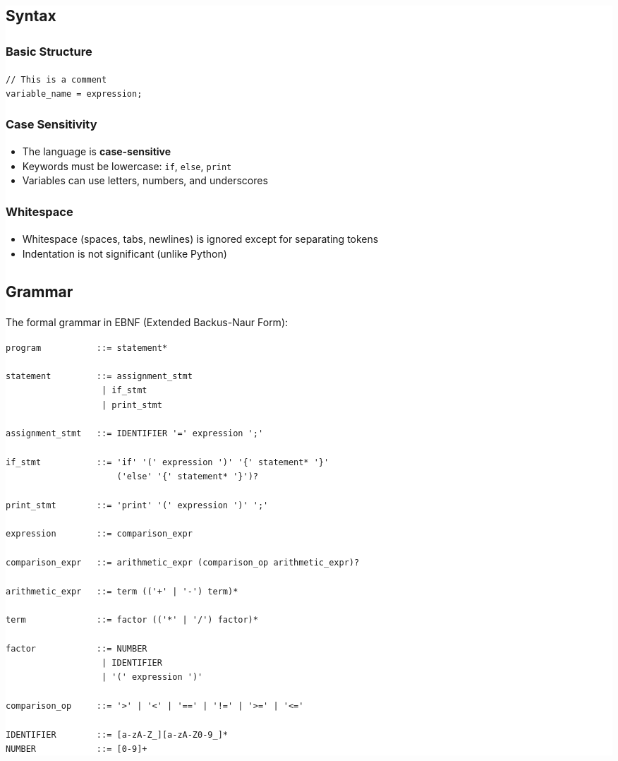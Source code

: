 ## Syntax

### Basic Structure

```tiny
// This is a comment
variable_name = expression;
```

### Case Sensitivity
- The language is **case-sensitive**
- Keywords must be lowercase: `if`, `else`, `print`
- Variables can use letters, numbers, and underscores

### Whitespace
- Whitespace (spaces, tabs, newlines) is ignored except for separating tokens
- Indentation is not significant (unlike Python)

## Grammar

The formal grammar in EBNF (Extended Backus-Naur Form):

```ebnf
program           ::= statement*

statement         ::= assignment_stmt
                   | if_stmt
                   | print_stmt

assignment_stmt   ::= IDENTIFIER '=' expression ';'

if_stmt           ::= 'if' '(' expression ')' '{' statement* '}' 
                      ('else' '{' statement* '}')?

print_stmt        ::= 'print' '(' expression ')' ';'

expression        ::= comparison_expr

comparison_expr   ::= arithmetic_expr (comparison_op arithmetic_expr)?

arithmetic_expr   ::= term (('+' | '-') term)*

term              ::= factor (('*' | '/') factor)*

factor            ::= NUMBER
                   | IDENTIFIER
                   | '(' expression ')'

comparison_op     ::= '>' | '<' | '==' | '!=' | '>=' | '<='

IDENTIFIER        ::= [a-zA-Z_][a-zA-Z0-9_]*
NUMBER            ::= [0-9]+
```
